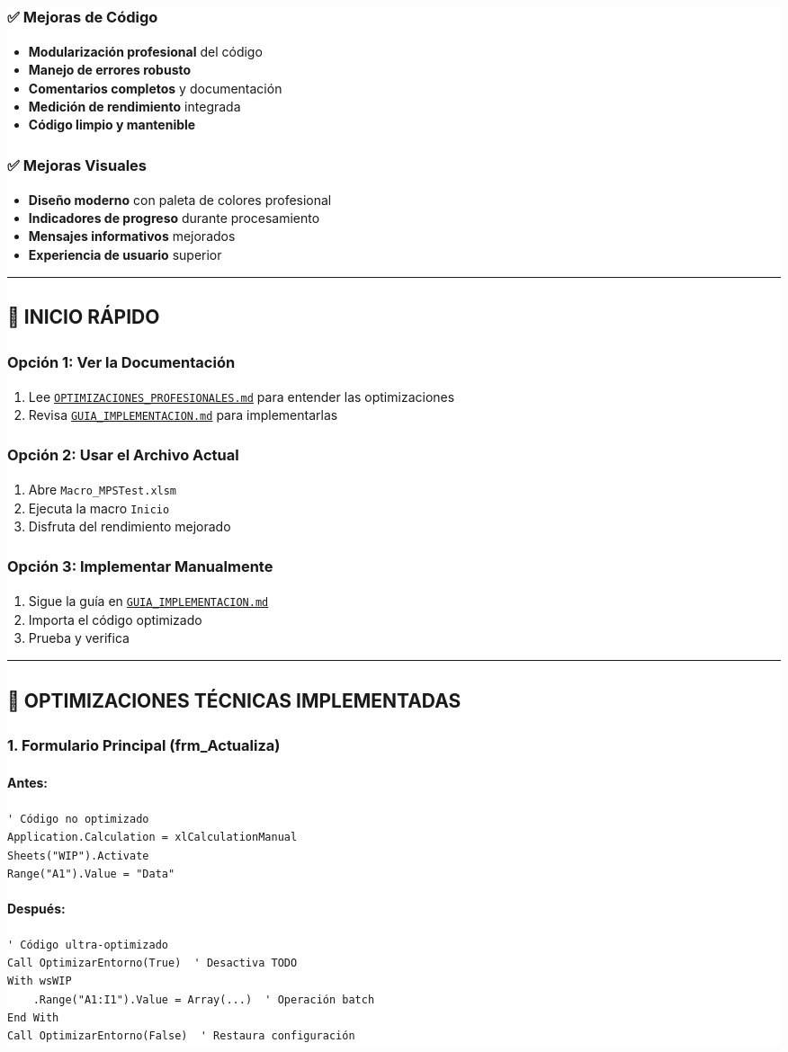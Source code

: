 ### ✅ Mejoras de Código
- **Modularización profesional** del código
- **Manejo de errores robusto**
- **Comentarios completos** y documentación
- **Medición de rendimiento** integrada
- **Código limpio y mantenible**

### ✅ Mejoras Visuales
- **Diseño moderno** con paleta de colores profesional
- **Indicadores de progreso** durante procesamiento
- **Mensajes informativos** mejorados
- **Experiencia de usuario** superior

---

## 🚀 INICIO RÁPIDO

### Opción 1: Ver la Documentación

1. Lee [`OPTIMIZACIONES_PROFESIONALES.md`](OPTIMIZACIONES_PROFESIONALES.md) para entender las optimizaciones
2. Revisa [`GUIA_IMPLEMENTACION.md`](GUIA_IMPLEMENTACION.md) para implementarlas

### Opción 2: Usar el Archivo Actual

1. Abre `Macro_MPSTest.xlsm`
2. Ejecuta la macro `Inicio`
3. Disfruta del rendimiento mejorado

### Opción 3: Implementar Manualmente

1. Sigue la guía en [`GUIA_IMPLEMENTACION.md`](GUIA_IMPLEMENTACION.md)
2. Importa el código optimizado
3. Prueba y verifica

---

## 🔧 OPTIMIZACIONES TÉCNICAS IMPLEMENTADAS

### 1. Formulario Principal (frm_Actualiza)

#### Antes:
```vba
' Código no optimizado
Application.Calculation = xlCalculationManual
Sheets("WIP").Activate
Range("A1").Value = "Data"
```

#### Después:
```vba
' Código ultra-optimizado
Call OptimizarEntorno(True)  ' Desactiva TODO
With wsWIP
    .Range("A1:I1").Value = Array(...)  ' Operación batch
End With
Call OptimizarEntorno(False)  ' Restaura configuración
```
